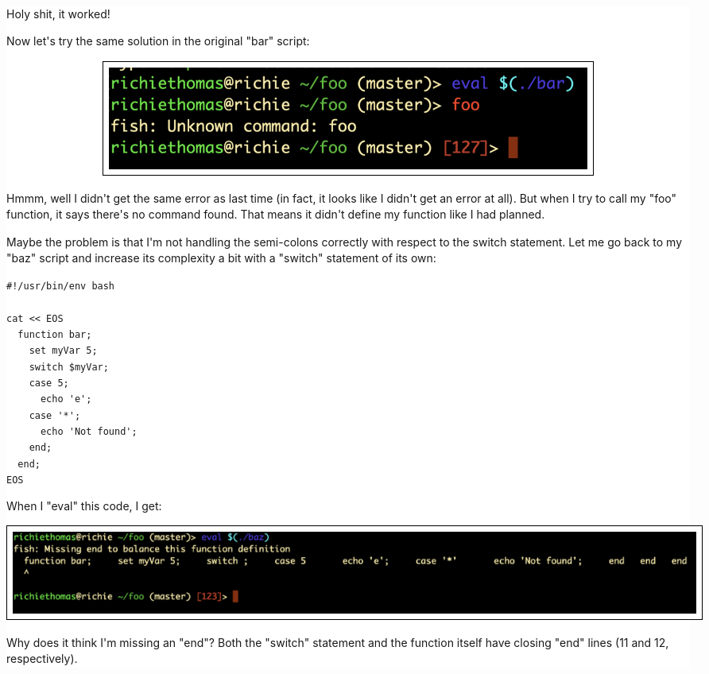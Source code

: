 Holy shit, it worked!

Now let's try the same solution in the original "bar" script:

<p style="text-align: center">
  <img src="/assets/images/screenshot-13mar2023-823am.png" width="70%" style="border: 1px solid black; padding: 0.5em">
</p>

Hmmm, well I didn't get the same error as last time (in fact, it looks like I didn't get an error at all).  But when I try to call my "foo" function, it says there's no command found.  That means it didn't define my function like I had planned.

Maybe the problem is that I'm not handling the semi-colons correctly with respect to the switch statement.  Let me go back to my "baz" script and increase its complexity a bit with a "switch" statement of its own:

```
#!/usr/bin/env bash

cat << EOS
  function bar;
    set myVar 5;
    switch $myVar;
    case 5;
      echo 'e';
    case '*';
      echo 'Not found';
    end;
  end;
EOS
```

When I "eval" this code, I get:

<p style="text-align: center">
  <img src="/assets/images/screenshot-13mar2023-826am.png" width="100%" style="border: 1px solid black; padding: 0.5em">
</p>

Why does it think I'm missing an "end"?  Both the "switch" statement and the function itself have closing "end" lines (11 and 12, respectively).
